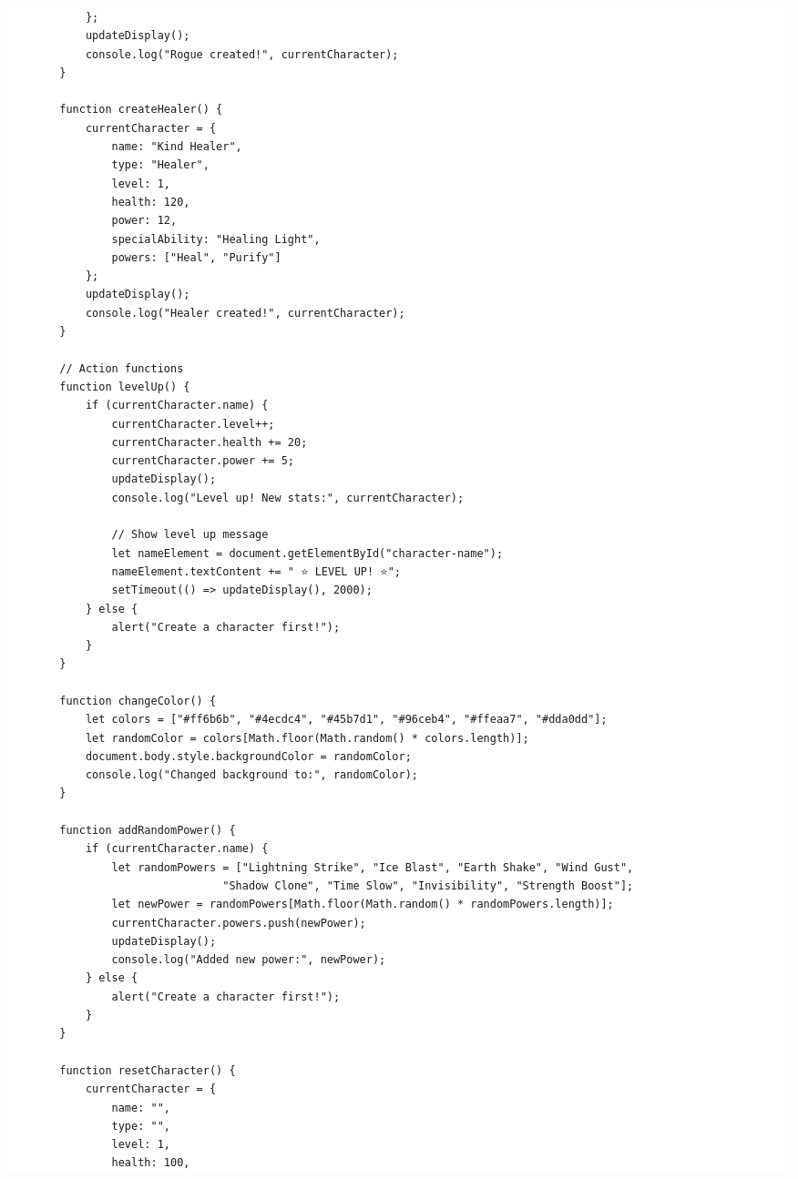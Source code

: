 ```html
            };
            updateDisplay();
            console.log("Rogue created!", currentCharacter);
        }

        function createHealer() {
            currentCharacter = {
                name: "Kind Healer",
                type: "Healer",
                level: 1,
                health: 120,
                power: 12,
                specialAbility: "Healing Light",
                powers: ["Heal", "Purify"]
            };
            updateDisplay();
            console.log("Healer created!", currentCharacter);
        }

        // Action functions
        function levelUp() {
            if (currentCharacter.name) {
                currentCharacter.level++;
                currentCharacter.health += 20;
                currentCharacter.power += 5;
                updateDisplay();
                console.log("Level up! New stats:", currentCharacter);
                
                // Show level up message
                let nameElement = document.getElementById("character-name");
                nameElement.textContent += " ⭐ LEVEL UP! ⭐";
                setTimeout(() => updateDisplay(), 2000);
            } else {
                alert("Create a character first!");
            }
        }

        function changeColor() {
            let colors = ["#ff6b6b", "#4ecdc4", "#45b7d1", "#96ceb4", "#ffeaa7", "#dda0dd"];
            let randomColor = colors[Math.floor(Math.random() * colors.length)];
            document.body.style.backgroundColor = randomColor;
            console.log("Changed background to:", randomColor);
        }

        function addRandomPower() {
            if (currentCharacter.name) {
                let randomPowers = ["Lightning Strike", "Ice Blast", "Earth Shake", "Wind Gust", 
                                 "Shadow Clone", "Time Slow", "Invisibility", "Strength Boost"];
                let newPower = randomPowers[Math.floor(Math.random() * randomPowers.length)];
                currentCharacter.powers.push(newPower);
                updateDisplay();
                console.log("Added new power:", newPower);
            } else {
                alert("Create a character first!");
            }
        }

        function resetCharacter() {
            currentCharacter = {
                name: "",
                type: "",
                level: 1,
                health: 100,
```